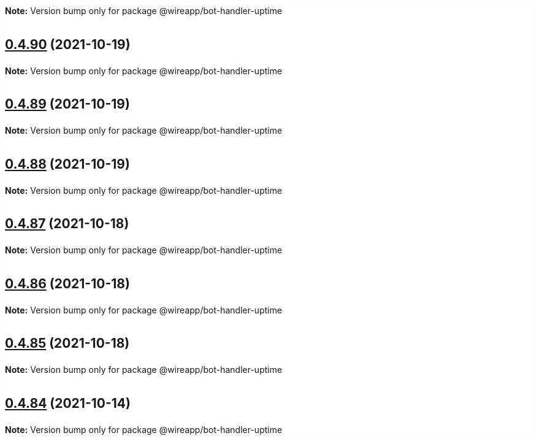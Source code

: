 **Note:** Version bump only for package @wireapp/bot-handler-uptime

## [0.4.90](https://github.com/wireapp/wire-web-packages/tree/main/packages/bot-handler-uptime/compare/@wireapp/bot-handler-uptime@0.4.89...@wireapp/bot-handler-uptime@0.4.90) (2021-10-19)

**Note:** Version bump only for package @wireapp/bot-handler-uptime

## [0.4.89](https://github.com/wireapp/wire-web-packages/tree/main/packages/bot-handler-uptime/compare/@wireapp/bot-handler-uptime@0.4.88...@wireapp/bot-handler-uptime@0.4.89) (2021-10-19)

**Note:** Version bump only for package @wireapp/bot-handler-uptime

## [0.4.88](https://github.com/wireapp/wire-web-packages/tree/main/packages/bot-handler-uptime/compare/@wireapp/bot-handler-uptime@0.4.87...@wireapp/bot-handler-uptime@0.4.88) (2021-10-19)

**Note:** Version bump only for package @wireapp/bot-handler-uptime

## [0.4.87](https://github.com/wireapp/wire-web-packages/tree/main/packages/bot-handler-uptime/compare/@wireapp/bot-handler-uptime@0.4.86...@wireapp/bot-handler-uptime@0.4.87) (2021-10-18)

**Note:** Version bump only for package @wireapp/bot-handler-uptime

## [0.4.86](https://github.com/wireapp/wire-web-packages/tree/main/packages/bot-handler-uptime/compare/@wireapp/bot-handler-uptime@0.4.85...@wireapp/bot-handler-uptime@0.4.86) (2021-10-18)

**Note:** Version bump only for package @wireapp/bot-handler-uptime

## [0.4.85](https://github.com/wireapp/wire-web-packages/tree/main/packages/bot-handler-uptime/compare/@wireapp/bot-handler-uptime@0.4.84...@wireapp/bot-handler-uptime@0.4.85) (2021-10-18)

**Note:** Version bump only for package @wireapp/bot-handler-uptime

## [0.4.84](https://github.com/wireapp/wire-web-packages/tree/main/packages/bot-handler-uptime/compare/@wireapp/bot-handler-uptime@0.4.83...@wireapp/bot-handler-uptime@0.4.84) (2021-10-14)

**Note:** Version bump only for package @wireapp/bot-handler-uptime
